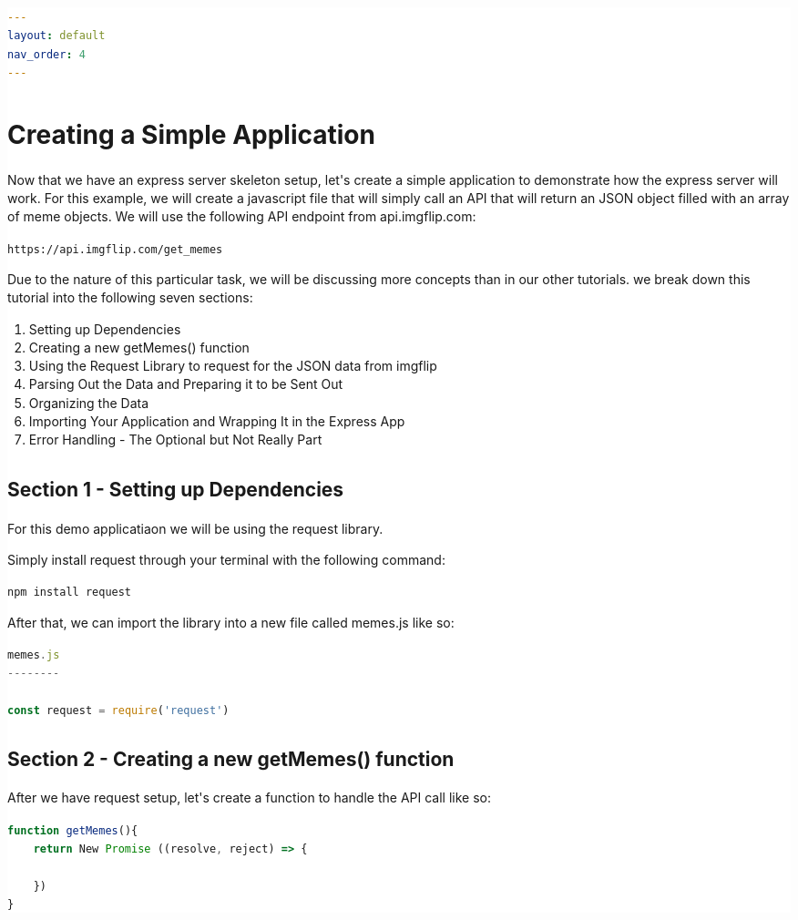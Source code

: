 ```yaml
---
layout: default
nav_order: 4
---
```


# Creating a Simple Application

Now that we have an express server skeleton setup, let's create a simple application to demonstrate how the express server will work. For this example, we will create a javascript file that will simply call an API that will return an JSON object filled with an array of meme objects. We will use the following API endpoint from api.imgflip.com:

    https://api.imgflip.com/get_memes

Due to the nature of this particular task, we will be discussing more concepts than in our other tutorials. we break down this tutorial into the following seven sections:
<ol>
<li>Setting up Dependencies</li>
<li>Creating a new getMemes() function</li>
<li>Using the Request Library to request for the JSON data from imgflip</li>
<li>Parsing Out the Data and Preparing it to be Sent Out</li>
<li>Organizing the Data</li>
<li>Importing Your Application and Wrapping It in the Express App </li>
<li>Error Handling - The Optional but Not Really Part</li>
</ol>

## Section 1 - Setting up Dependencies

For this demo applicatiaon we will be using the request library.

Simply install request through your terminal with the following command:

```bash
npm install request
```

After that, we can import the library into a new file called memes.js like so:

```javascript
memes.js
--------

const request = require('request')
```

## Section 2 - Creating a new getMemes() function

After we have request setup, let's create a function to handle the API call like so:

```javascript
function getMemes(){
    return New Promise ((resolve, reject) => {

    })
}
```
